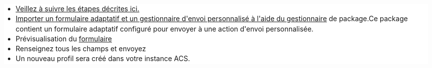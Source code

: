 
* [Veillez à suivre les étapes décrites ici.](aem-forms-with-campaign-standard-getting-started-tutorial.md)
* [Importer un formulaire adaptatif et un gestionnaire d&#39;envoi personnalisé à l&#39;aide du gestionnaire](assets/create-acs-profile-on-af-submission.zip) de package.Ce package contient un formulaire adaptatif configuré pour envoyer à une action d&#39;envoi personnalisée.
* Prévisualisation du [formulaire](http://localhost:4502/content/dam/formsanddocuments/createcampaignprofile/jcr:content?wcmmode=disabled)
* Renseignez tous les champs et envoyez
* Un nouveau profil sera créé dans votre instance ACS.
